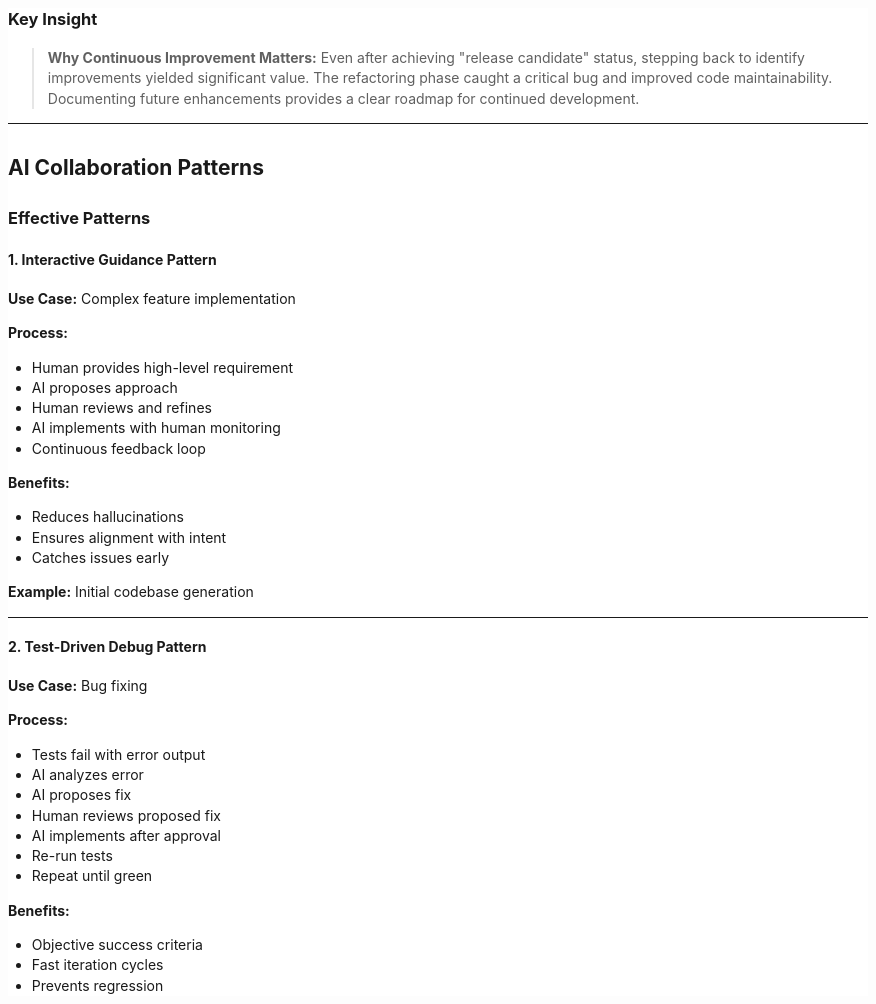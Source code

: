 ### Key Insight
>
> **Why Continuous Improvement Matters:** Even after achieving "release candidate" status, stepping back to identify improvements yielded significant value. The refactoring phase caught a critical bug and improved code maintainability. Documenting future enhancements provides a clear roadmap for continued development.

---

## AI Collaboration Patterns

### Effective Patterns

#### 1. Interactive Guidance Pattern

**Use Case:** Complex feature implementation

**Process:**

- Human provides high-level requirement
- AI proposes approach
- Human reviews and refines
- AI implements with human monitoring
- Continuous feedback loop

**Benefits:**

- Reduces hallucinations
- Ensures alignment with intent
- Catches issues early

**Example:** Initial codebase generation

---

#### 2. Test-Driven Debug Pattern

**Use Case:** Bug fixing

**Process:**

- Tests fail with error output
- AI analyzes error
- AI proposes fix
- Human reviews proposed fix
- AI implements after approval
- Re-run tests
- Repeat until green

**Benefits:**

- Objective success criteria
- Fast iteration cycles
- Prevents regression
